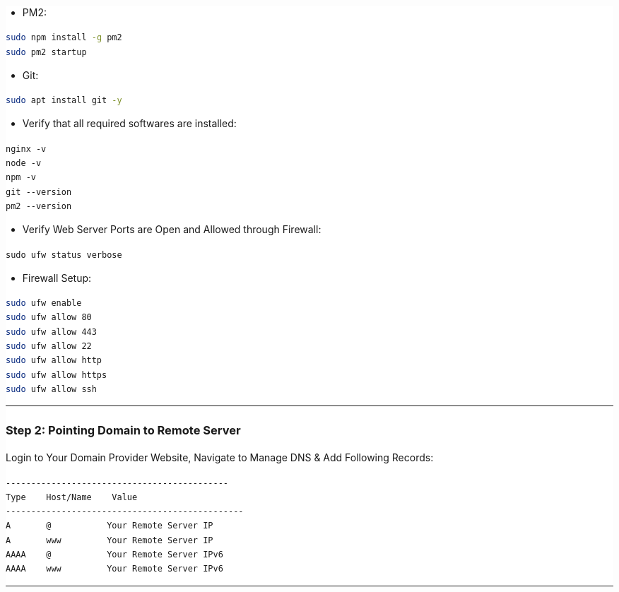 - PM2:

```bash
sudo npm install -g pm2
sudo pm2 startup
```

- Git:

```bash
sudo apt install git -y
```

- Verify that all required softwares are installed:

```
nginx -v
node -v
npm -v
git --version
pm2 --version
```

- Verify Web Server Ports are Open and Allowed through Firewall:

```
sudo ufw status verbose
```

- Firewall Setup:

```bash
sudo ufw enable
sudo ufw allow 80
sudo ufw allow 443
sudo ufw allow 22
sudo ufw allow http
sudo ufw allow https
sudo ufw allow ssh
```

---

### Step 2: Pointing Domain to Remote Server

Login to Your Domain Provider Website, Navigate to Manage DNS & Add Following Records:

```
--------------------------------------------
Type    Host/Name    Value
-----------------------------------------------
A       @           Your Remote Server IP
A       www         Your Remote Server IP
AAAA    @           Your Remote Server IPv6
AAAA    www         Your Remote Server IPv6
```

---

